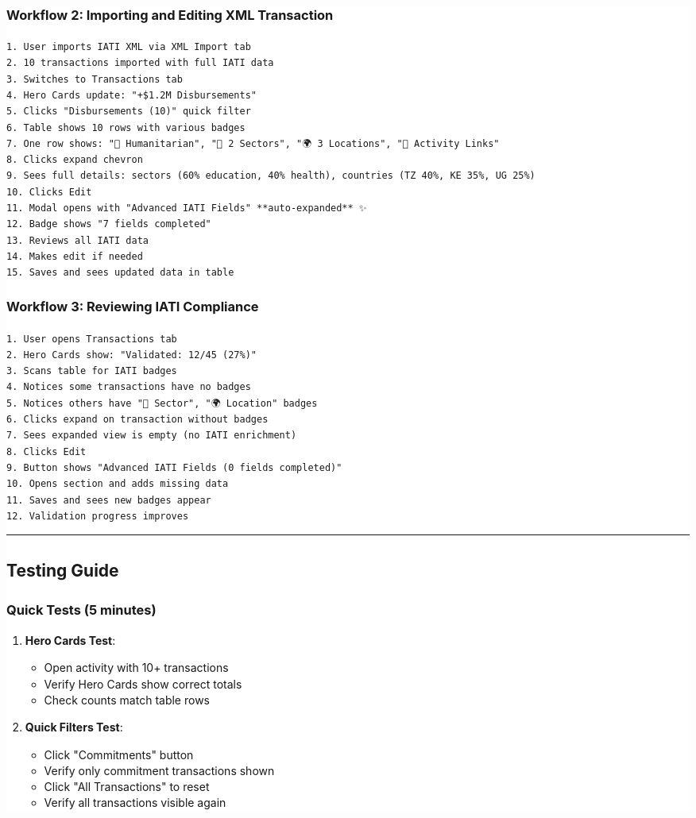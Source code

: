 ### Workflow 2: Importing and Editing XML Transaction

```
1. User imports IATI XML via XML Import tab
2. 10 transactions imported with full IATI data
3. Switches to Transactions tab
4. Hero Cards update: "+$1.2M Disbursements"
5. Clicks "Disbursements (10)" quick filter
6. Table shows 10 rows with various badges
7. One row shows: "🔴 Humanitarian", "🎯 2 Sectors", "🌍 3 Locations", "🔗 Activity Links"
8. Clicks expand chevron
9. Sees full details: sectors (60% education, 40% health), countries (TZ 40%, KE 35%, UG 25%)
10. Clicks Edit
11. Modal opens with "Advanced IATI Fields" **auto-expanded** ✨
12. Badge shows "7 fields completed"
13. Reviews all IATI data
14. Makes edit if needed
15. Saves and sees updated data in table
```

### Workflow 3: Reviewing IATI Compliance

```
1. User opens Transactions tab
2. Hero Cards show: "Validated: 12/45 (27%)"
3. Scans table for IATI badges
4. Notices some transactions have no badges
5. Notices others have "🎯 Sector", "🌍 Location" badges
6. Clicks expand on transaction without badges
7. Sees expanded view is empty (no IATI enrichment)
8. Clicks Edit
9. Button shows "Advanced IATI Fields (0 fields completed)"
10. Opens section and adds missing data
11. Saves and sees new badges appear
12. Validation progress improves
```

---

## Testing Guide

### Quick Tests (5 minutes)

1. **Hero Cards Test**:
   - Open activity with 10+ transactions
   - Verify Hero Cards show correct totals
   - Check counts match table rows

2. **Quick Filters Test**:
   - Click "Commitments" button
   - Verify only commitment transactions shown
   - Click "All Transactions" to reset
   - Verify all transactions visible again
